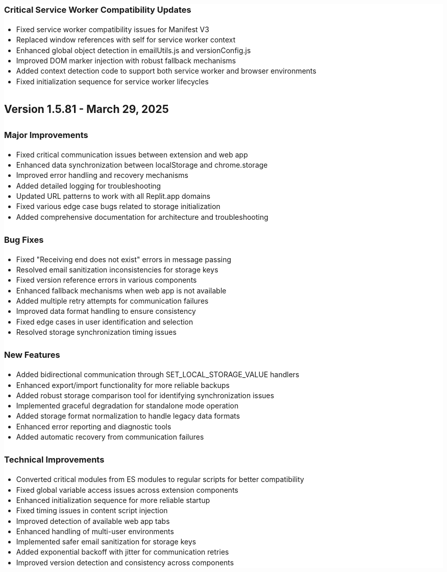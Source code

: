 ### Critical Service Worker Compatibility Updates
- Fixed service worker compatibility issues for Manifest V3
- Replaced window references with self for service worker context
- Enhanced global object detection in emailUtils.js and versionConfig.js
- Improved DOM marker injection with robust fallback mechanisms
- Added context detection code to support both service worker and browser environments
- Fixed initialization sequence for service worker lifecycles

## Version 1.5.81 - March 29, 2025

### Major Improvements
- Fixed critical communication issues between extension and web app
- Enhanced data synchronization between localStorage and chrome.storage
- Improved error handling and recovery mechanisms
- Added detailed logging for troubleshooting
- Updated URL patterns to work with all Replit.app domains
- Fixed various edge case bugs related to storage initialization
- Added comprehensive documentation for architecture and troubleshooting

### Bug Fixes
- Fixed "Receiving end does not exist" errors in message passing
- Resolved email sanitization inconsistencies for storage keys
- Fixed version reference errors in various components
- Enhanced fallback mechanisms when web app is not available
- Added multiple retry attempts for communication failures
- Improved data format handling to ensure consistency
- Fixed edge cases in user identification and selection
- Resolved storage synchronization timing issues

### New Features
- Added bidirectional communication through SET_LOCAL_STORAGE_VALUE handlers
- Enhanced export/import functionality for more reliable backups
- Added robust storage comparison tool for identifying synchronization issues
- Implemented graceful degradation for standalone mode operation
- Added storage format normalization to handle legacy data formats
- Enhanced error reporting and diagnostic tools
- Added automatic recovery from communication failures

### Technical Improvements
- Converted critical modules from ES modules to regular scripts for better compatibility
- Fixed global variable access issues across extension components
- Enhanced initialization sequence for more reliable startup
- Fixed timing issues in content script injection
- Improved detection of available web app tabs
- Enhanced handling of multi-user environments
- Implemented safer email sanitization for storage keys
- Added exponential backoff with jitter for communication retries
- Improved version detection and consistency across components
